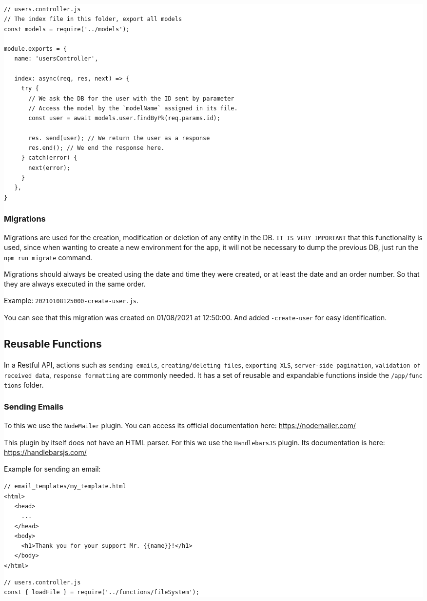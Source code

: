 ```
// users.controller.js
// The index file in this folder, export all models
const models = require('../models');

module.exports = {
   name: 'usersController',

   index: async(req, res, next) => {
     try {
       // We ask the DB for the user with the ID sent by parameter
       // Access the model by the `modelName` assigned in its file.
       const user = await models.user.findByPk(req.params.id);
      
       res. send(user); // We return the user as a response
       res.end(); // We end the response here.
     } catch(error) {
       next(error);
     }
   },
}
```

### Migrations

Migrations are used for the creation, modification or deletion of any entity in the DB. `IT IS VERY IMPORTANT` that this functionality is used, since when wanting to create a new environment for the app, it will not be necessary to dump the previous DB, just run the `npm run migrate` command.

Migrations should always be created using the date and time they were created, or at least the date and an order number. So that they are always executed in the same order.

Example: `20210108125000-create-user.js`.

You can see that this migration was created on 01/08/2021 at 12:50:00. And added `-create-user` for easy identification.

## Reusable Functions

In a Restful API, actions such as `sending emails`, `creating/deleting files`, `exporting XLS`, `server-side pagination`, `validation of received data`, `response formatting` are commonly needed. It has a set of reusable and expandable functions inside the `/app/functions` folder.

### Sending Emails

To this we use the `NodeMailer` plugin. You can access its official documentation here: https://nodemailer.com/

This plugin by itself does not have an HTML parser. For this we use the `HandlebarsJS` plugin. Its documentation is here: https://handlebarsjs.com/

Example for sending an email:

```
// email_templates/my_template.html
<html>
   <head>
     ...
   </head>
   <body>
     <h1>Thank you for your support Mr. {{name}}!</h1>
   </body>
</html>
```
```
// users.controller.js
const { loadFile } = require('../functions/fileSystem');
```